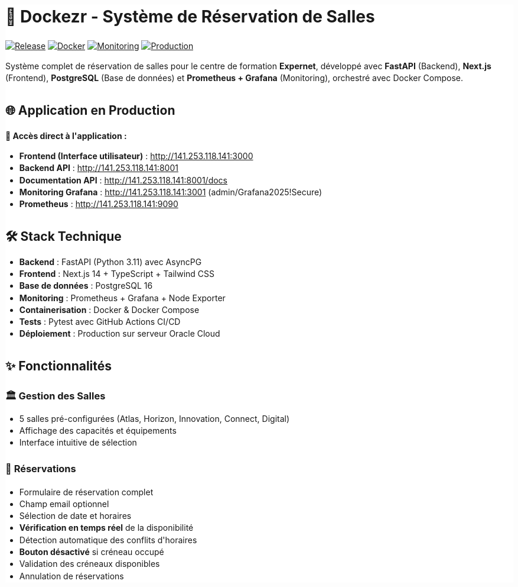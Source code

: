 # 🏢 Dockezr - Système de Réservation de Salles

[![Release](https://img.shields.io/badge/release-v1.1.0-blue.svg)](https://github.com/SarTron-NorthBlue/dockezr/releases/tag/v1.1.0)
[![Docker](https://img.shields.io/badge/docker-compose-blue.svg)](https://docs.docker.com/compose/)
[![Monitoring](https://img.shields.io/badge/monitoring-prometheus%20%2B%20grafana-orange.svg)](https://prometheus.io/)
[![Production](https://img.shields.io/badge/production-ready-green.svg)](http://141.253.118.141:3000)

Système complet de réservation de salles pour le centre de formation **Expernet**, développé avec **FastAPI** (Backend), **Next.js** (Frontend), **PostgreSQL** (Base de données) et **Prometheus + Grafana** (Monitoring), orchestré avec Docker Compose.

## 🌐 **Application en Production**

**🚀 Accès direct à l'application :**
- **Frontend (Interface utilisateur)** : http://141.253.118.141:3000
- **Backend API** : http://141.253.118.141:8001
- **Documentation API** : http://141.253.118.141:8001/docs
- **Monitoring Grafana** : http://141.253.118.141:3001 (admin/Grafana2025!Secure)
- **Prometheus** : http://141.253.118.141:9090

## 🛠️ **Stack Technique**

- **Backend** : FastAPI (Python 3.11) avec AsyncPG
- **Frontend** : Next.js 14 + TypeScript + Tailwind CSS
- **Base de données** : PostgreSQL 16
- **Monitoring** : Prometheus + Grafana + Node Exporter
- **Containerisation** : Docker & Docker Compose
- **Tests** : Pytest avec GitHub Actions CI/CD
- **Déploiement** : Production sur serveur Oracle Cloud

## ✨ **Fonctionnalités**

### 🏛️ **Gestion des Salles**
- 5 salles pré-configurées (Atlas, Horizon, Innovation, Connect, Digital)
- Affichage des capacités et équipements
- Interface intuitive de sélection

### 📅 **Réservations**
- Formulaire de réservation complet
- Champ email optionnel
- Sélection de date et horaires
- **Vérification en temps réel** de la disponibilité
- Détection automatique des conflits d'horaires
- **Bouton désactivé** si créneau occupé
- Validation des créneaux disponibles
- Annulation de réservations
